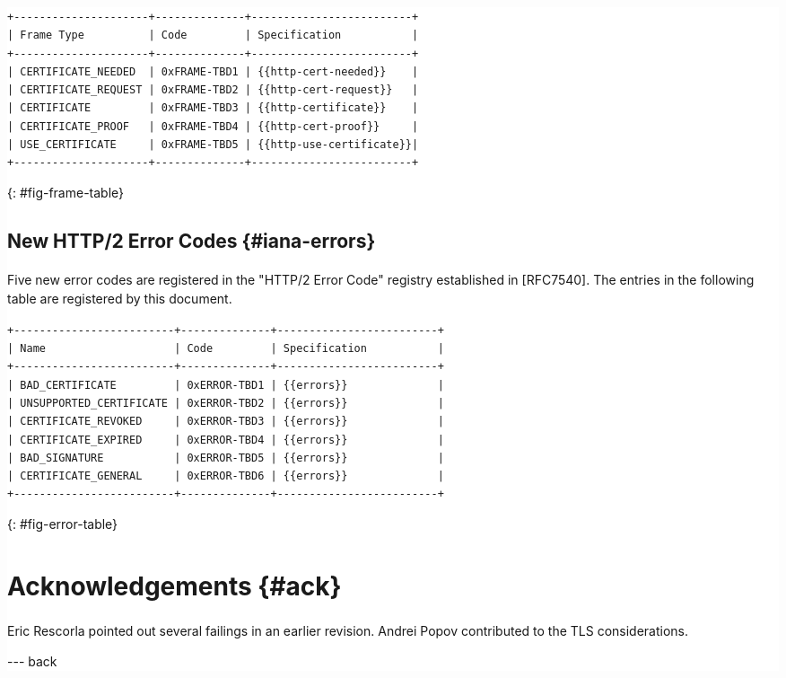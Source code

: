 ~~~~~~~~~~~~
+---------------------+--------------+-------------------------+
| Frame Type          | Code         | Specification           |
+---------------------+--------------+-------------------------+
| CERTIFICATE_NEEDED  | 0xFRAME-TBD1 | {{http-cert-needed}}    |
| CERTIFICATE_REQUEST | 0xFRAME-TBD2 | {{http-cert-request}}   |
| CERTIFICATE         | 0xFRAME-TBD3 | {{http-certificate}}    |
| CERTIFICATE_PROOF   | 0xFRAME-TBD4 | {{http-cert-proof}}     |
| USE_CERTIFICATE     | 0xFRAME-TBD5 | {{http-use-certificate}}|
+---------------------+--------------+-------------------------+
~~~~~~~~~~~~~~~
{: #fig-frame-table}

## New HTTP/2 Error Codes {#iana-errors}

Five new error codes are registered in the "HTTP/2 Error Code" registry 
established in [RFC7540]. The entries in the following table are 
registered by this document. 

~~~~~~~~~~~~
+-------------------------+--------------+-------------------------+
| Name                    | Code         | Specification           |
+-------------------------+--------------+-------------------------+
| BAD_CERTIFICATE         | 0xERROR-TBD1 | {{errors}}              |
| UNSUPPORTED_CERTIFICATE | 0xERROR-TBD2 | {{errors}}              |
| CERTIFICATE_REVOKED     | 0xERROR-TBD3 | {{errors}}              |
| CERTIFICATE_EXPIRED     | 0xERROR-TBD4 | {{errors}}              |
| BAD_SIGNATURE           | 0xERROR-TBD5 | {{errors}}              |
| CERTIFICATE_GENERAL     | 0xERROR-TBD6 | {{errors}}              |
+-------------------------+--------------+-------------------------+
~~~~~~~~~~~~~~~
{: #fig-error-table}

# Acknowledgements {#ack}

Eric Rescorla pointed out several failings in an earlier revision.
Andrei Popov contributed to the TLS considerations.


--- back
